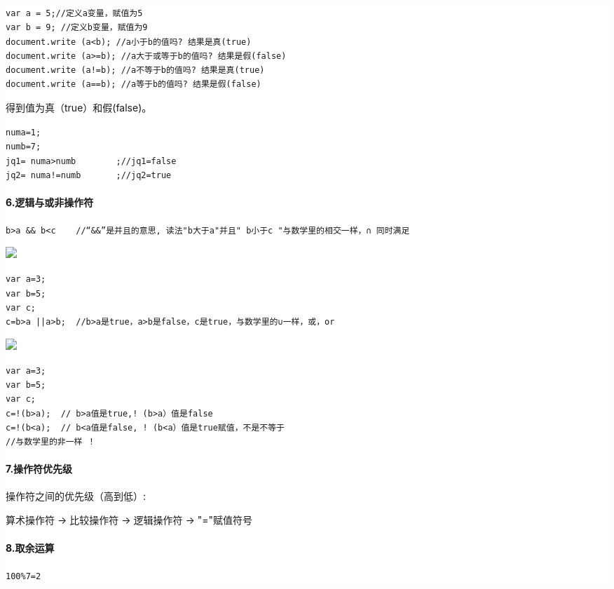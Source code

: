 ```
var a = 5;//定义a变量，赋值为5
var b = 9; //定义b变量，赋值为9
document.write (a<b); //a小于b的值吗? 结果是真(true)
document.write (a>=b); //a大于或等于b的值吗? 结果是假(false)
document.write (a!=b); //a不等于b的值吗? 结果是真(true)
document.write (a==b); //a等于b的值吗? 结果是假(false)
```

得到值为真（true）和假(false)。

```
numa=1;
numb=7;
jq1= numa>numb        ;//jq1=false
jq2= numa!=numb       ;//jq2=true
```



#### 6.逻辑与或非操作符

```
b>a && b<c    //“&&”是并且的意思, 读法"b大于a"并且" b小于c "与数学里的相交一样，∩ 同时满足
```

![](F:\photo\笔记图片\微信图片_20200609101440.png)

```
var a=3;
var b=5;
var c;
c=b>a ||a>b;  //b>a是true，a>b是false，c是true，与数学里的∪一样，或，or
```

![](F:\photo\笔记图片\微信图片_20200609101851.jpg)

```
var a=3;
var b=5;
var c;
c=!(b>a);  // b>a值是true,! (b>a）值是false
c=!(b<a);  // b<a值是false, ! (b<a）值是true赋值，不是不等于
//与数学里的非一样 ！
```

#### 7.操作符优先级

操作符之间的优先级（高到低）:

算术操作符 → 比较操作符 → 逻辑操作符 → "="赋值符号

#### 8.取余运算

```
100%7=2
```
